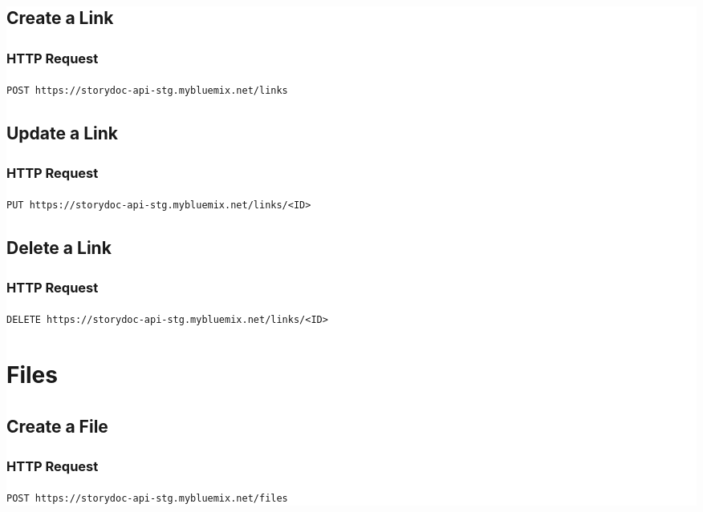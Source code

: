 ## Create a Link

### HTTP Request

`POST https://storydoc-api-stg.mybluemix.net/links`

## Update a Link

### HTTP Request

`PUT https://storydoc-api-stg.mybluemix.net/links/<ID>`

## Delete a Link

### HTTP Request

`DELETE https://storydoc-api-stg.mybluemix.net/links/<ID>`


# Files

## Create a File

### HTTP Request

`POST https://storydoc-api-stg.mybluemix.net/files`
